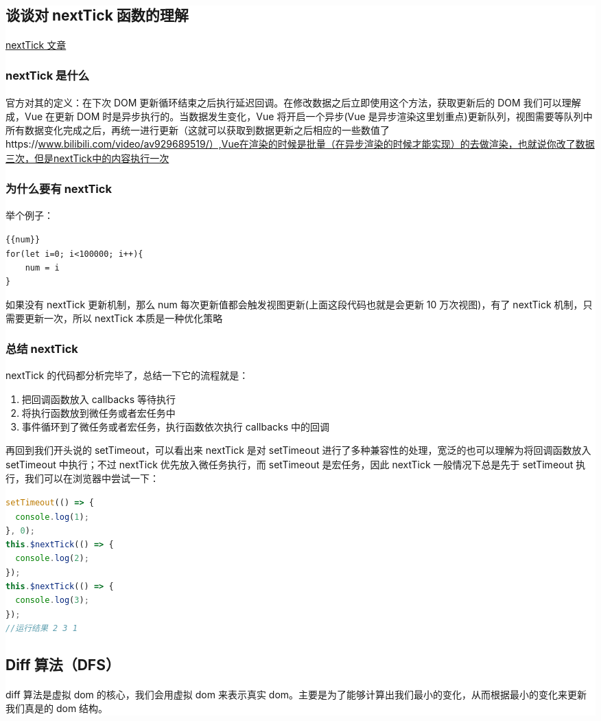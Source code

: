 ## 谈谈对 nextTick 函数的理解

<a href='https://vue3js.cn/interview/vue/nexttick.html#%E4%B8%80%E3%80%81nexttick%E6%98%AF%E4%BB%80%E4%B9%88'>nextTick 文章</a>

### nextTick 是什么

官方对其的定义：在下次 DOM 更新循环结束之后执行延迟回调。在修改数据之后立即使用这个方法，获取更新后的 DOM
我们可以理解成，Vue 在更新 DOM 时是异步执行的。当数据发生变化，Vue 将开启一个异步(Vue 是异步渲染这里划重点)更新队列，视图需要等队列中所有数据变化完成之后，再统一进行更新（这就可以获取到数据更新之后相应的一些数值了https://www.bilibili.com/video/av929689519/）,Vue在渲染的时候是批量（在异步渲染的时候才能实现）的去做渲染，也就说你改了数据三次，但是nextTick中的内容执行一次

### 为什么要有 nextTick

举个例子：

```txt
{{num}}
for(let i=0; i<100000; i++){
    num = i
}
```

如果没有 nextTick 更新机制，那么 num 每次更新值都会触发视图更新(上面这段代码也就是会更新 10 万次视图)，有了 nextTick 机制，只需要更新一次，所以 nextTick 本质是一种优化策略

### 总结 nextTick

nextTick 的代码都分析完毕了，总结一下它的流程就是：

1. 把回调函数放入 callbacks 等待执行
2. 将执行函数放到微任务或者宏任务中
3. 事件循环到了微任务或者宏任务，执行函数依次执行 callbacks 中的回调

再回到我们开头说的 setTimeout，可以看出来 nextTick 是对 setTimeout 进行了多种兼容性的处理，宽泛的也可以理解为将回调函数放入 setTimeout 中执行；不过 nextTick 优先放入微任务执行，而 setTimeout 是宏任务，因此 nextTick 一般情况下总是先于 setTimeout 执行，我们可以在浏览器中尝试一下：

```js
setTimeout(() => {
  console.log(1);
}, 0);
this.$nextTick(() => {
  console.log(2);
});
this.$nextTick(() => {
  console.log(3);
});
//运行结果 2 3 1
```

## Diff 算法（DFS）

diff 算法是虚拟 dom 的核心，我们会用虚拟 dom 来表示真实 dom。主要是为了能够计算出我们最小的变化，从而根据最小的变化来更新我们真是的 dom 结构。
